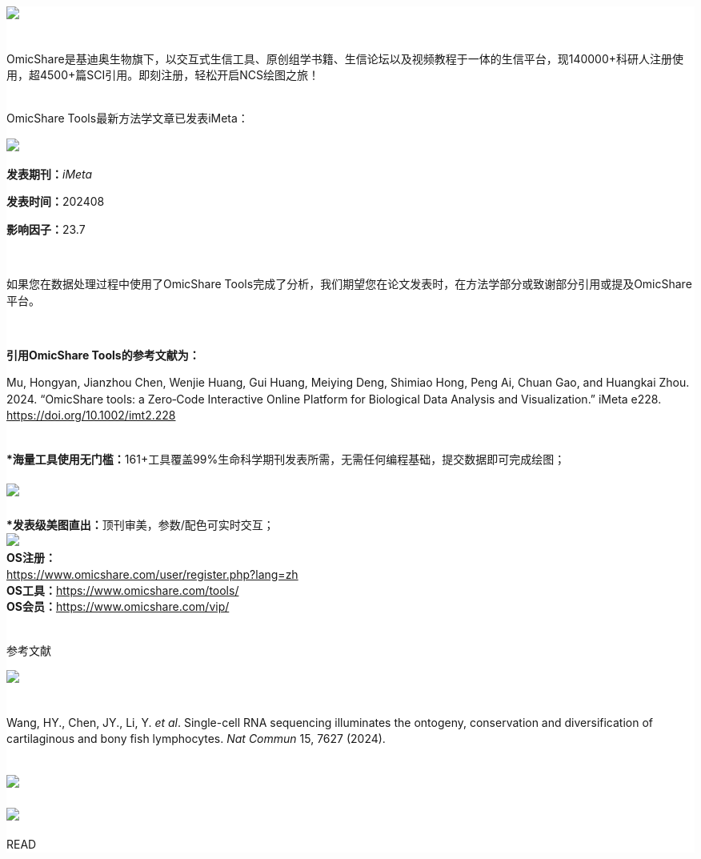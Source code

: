 <img data-ratio="0.14917127071823205" data-src="https://mmbiz.qpic.cn/mmbiz_png/WGK8zlB9bXibFvCwGvJBl3TkichTmQfF8BiccHTwSyV2azp9phKzb2N0ltQw53kc7FVYZjvE1rUk5m4cPmm0ibhy4w/640" data-w="362" src="https://mmbiz.qpic.cn/mmbiz_png/WGK8zlB9bXibFvCwGvJBl3TkichTmQfF8BiccHTwSyV2azp9phKzb2N0ltQw53kc7FVYZjvE1rUk5m4cPmm0ibhy4w/640"></section></section></section></section><section><span></span></section><section><span><br></span></section><section><span>OmicShare</span><span>是基迪奥生物旗下，以交互式生信工具、原创组学书籍、生信论坛以及视频教程于一体的生信平台，现</span><span>140000+</span><span>科研人注册使用，超</span><span>4500+</span><span>篇SCI引用。即刻注册，轻松开启NCS绘图之旅！</span></section><section><span><br></span></section><p><span>OmicShare Tools最新方法学文章已发表iMeta：</span></p><p><img data-imgfileid="100063093" data-ratio="0.38981481481481484" data-src="https://mmbiz.qpic.cn/mmbiz_png/6kvRq2WRXpgVcRjTkPoRVXOVMliaBGpibIWq83H9lZ3X3fBukibe6TQP2sXeXoYyhRlNlGjXGT7gg0ZorukHBpE6A/640?wx_fmt=png&amp;from=appmsg" data-type="png" data-w="1080" src="https://mmbiz.qpic.cn/mmbiz_png/6kvRq2WRXpgVcRjTkPoRVXOVMliaBGpibIWq83H9lZ3X3fBukibe6TQP2sXeXoYyhRlNlGjXGT7gg0ZorukHBpE6A/640?wx_fmt=png&amp;from=appmsg"></p><p><strong><span>发表期刊：</span></strong><span><em>iMeta</em></span></p><p><span><strong>发表时间：</strong>202408</span></p><p><span><strong>影响因子：</strong>23.7</span></p><p><span><br></span></p><p><span>如果您在数据处理过程中使用了OmicShare Tools完成了分析，我们期望您在论文发表时，在方法学部分或致谢部分引用或提及OmicShare平台。</span></p><p><span><br></span></p><p><strong><span>引用OmicShare Tools的参考文献为：</span></strong></p><p><span>Mu, Hongyan, Jianzhou Chen, Wenjie Huang, Gui Huang, Meiying Deng, Shimiao Hong, Peng Ai, Chuan Gao, and Huangkai Zhou. 2024. “OmicShare tools: a Zero‐Code Interactive Online Platform for Biological Data Analysis and Visualization.” iMeta e228. https://doi.org/10.1002/imt2.228</span></p><section><br></section><section><span><strong><span>*海量工具使用无门槛：</span></strong></span><span>161+</span><span>工具覆盖</span><span>99%</span><span>生命科学期刊发表所需，无需任何编程基础，提交数据即可完成绘图；</span></section><section><span><br></span></section><section><img data-imgfileid="100063094" data-ratio="0.5634847080630213" data-src="https://mmbiz.qpic.cn/sz_mmbiz_gif/tgUVxVRjT6kkTWeE9cKiaTwWEZz5pWqnbIvicVjCqmKhRevTMytgDRibticYxg8BcFYgFDWCRWfPmic346NFe3JRt4Q/640?wx_fmt=gif&amp;from=appmsg" data-type="gif" data-w="1079" src="https://mmbiz.qpic.cn/sz_mmbiz_gif/tgUVxVRjT6kkTWeE9cKiaTwWEZz5pWqnbIvicVjCqmKhRevTMytgDRibticYxg8BcFYgFDWCRWfPmic346NFe3JRt4Q/640?wx_fmt=gif&amp;from=appmsg"></section><section><span><br></span></section><section><span><strong><span>*发表级美图直出：</span></strong></span><span>顶刊审美，参数/配色可实时交互；</span></section><section><img data-galleryid="" data-imgfileid="100063095" data-ratio="0.6431881371640408" data-src="https://mmbiz.qpic.cn/sz_mmbiz_gif/tgUVxVRjT6kUoJDLG2zsMibcXeayk7g1dFdTgM9sDDC424LznfeLhz2nib3uw8LCPa0KhD2zw6D1W3g9mmiakBQ7Q/640?wx_fmt=gif&amp;from=appmsg" data-type="gif" data-w="1079" src="https://mmbiz.qpic.cn/sz_mmbiz_gif/tgUVxVRjT6kUoJDLG2zsMibcXeayk7g1dFdTgM9sDDC424LznfeLhz2nib3uw8LCPa0KhD2zw6D1W3g9mmiakBQ7Q/640?wx_fmt=gif&amp;from=appmsg"></section><section><strong><span>OS注册：</span></strong></section><section><span>https://www.omicshare.com/user/register.php?lang=zh</span></section><section><strong><span>OS工具：</span></strong><span>https://www.omicshare.com/tools/</span></section><section><strong><span>OS会员：</span></strong><span>https://www.omicshare.com/vip/</span></section><section><span><br mpa-from-tpl="t"></span></section><section data-mpa-template="t" mpa-from-tpl="t"><section data-mid="" mpa-from-tpl="t"><section data-mid="" mpa-from-tpl="t"><section data-mid="" mpa-from-tpl="t"><section data-mid="" mpa-from-tpl="t"><p data-mid="">参考文献</p></section></section><section data-mid="" mpa-from-tpl="t"><img data-ratio="1.198019801980198" data-src="https://mmbiz.qpic.cn/sz_mmbiz_gif/5icGhZicX7vl43FXkicKbia14r3BABLAaXa88Pr4xbRMVIDQwGbj77ib43w1iaYMAn04YKEgSAWDVEAKquffiauEWzAFQ/640?from=appmsg" data-w="101" src="https://mmbiz.qpic.cn/sz_mmbiz_gif/5icGhZicX7vl43FXkicKbia14r3BABLAaXa88Pr4xbRMVIDQwGbj77ib43w1iaYMAn04YKEgSAWDVEAKquffiauEWzAFQ/640?from=appmsg"></section></section></section></section><section><span></span></section><section><span><br></span></section><p><span>Wang, HY., Chen, JY., Li, Y. <em>et al</em>. Single-cell RNA sequencing illuminates the ontogeny, conservation and diversification of cartilaginous and bony fish lymphocytes. <em>Nat Commun</em> 15, 7627 (2024). </span></p><section><span><br mpa-from-tpl="t"></span></section><section data-mpa-template="t" mpa-from-tpl="t"><section data-mpa-template="t" mpa-from-tpl="t"><section data-mid="" mpa-from-tpl="t"><section data-mid="" mpa-from-tpl="t"><section data-mid="" mpa-from-tpl="t"><section data-mid="" mpa-from-tpl="t"><img data-imgfileid="503537932" data-ratio="0.5845070422535211" data-src="https://mmbiz.qpic.cn/mmbiz_png/b2NBibtPFhOXN1Rh1Y1ibC8AgJhOXqiay3X14awZPPYbNCb5iaqbLWGF6DNYjrp8kZ3n2fYUjQnaO9Bvj1mR14OBYA/640?from=appmsg&amp;wx_fmt=png" data-w="284" src="https://mmbiz.qpic.cn/mmbiz_png/b2NBibtPFhOXN1Rh1Y1ibC8AgJhOXqiay3X14awZPPYbNCb5iaqbLWGF6DNYjrp8kZ3n2fYUjQnaO9Bvj1mR14OBYA/640?from=appmsg&amp;wx_fmt=png"></section><section data-mid="" mpa-from-tpl="t"><br mpa-from-tpl="t"></section><section data-mid="" mpa-from-tpl="t"><section data-mid="" mpa-from-tpl="t"><section data-mid="" mpa-from-tpl="t"><img data-imgfileid="503537930" data-ratio="0.1875" data-src="https://mmbiz.qpic.cn/mmbiz_png/bBibQ23V3Ntgrq38h2o2ibqviaXVkG7lGBEFcN6YkiauqGrt4uSIQS0ogZsAhKFomNsIjLgm8W9nZWAqiaicYG26iaLfQ/640?from=appmsg&amp;wx_fmt=png" data-w="64" src="https://mmbiz.qpic.cn/mmbiz_png/bBibQ23V3Ntgrq38h2o2ibqviaXVkG7lGBEFcN6YkiauqGrt4uSIQS0ogZsAhKFomNsIjLgm8W9nZWAqiaicYG26iaLfQ/640?from=appmsg&amp;wx_fmt=png"></section><section data-mid="" mpa-from-tpl="t"><p data-mid="">READ